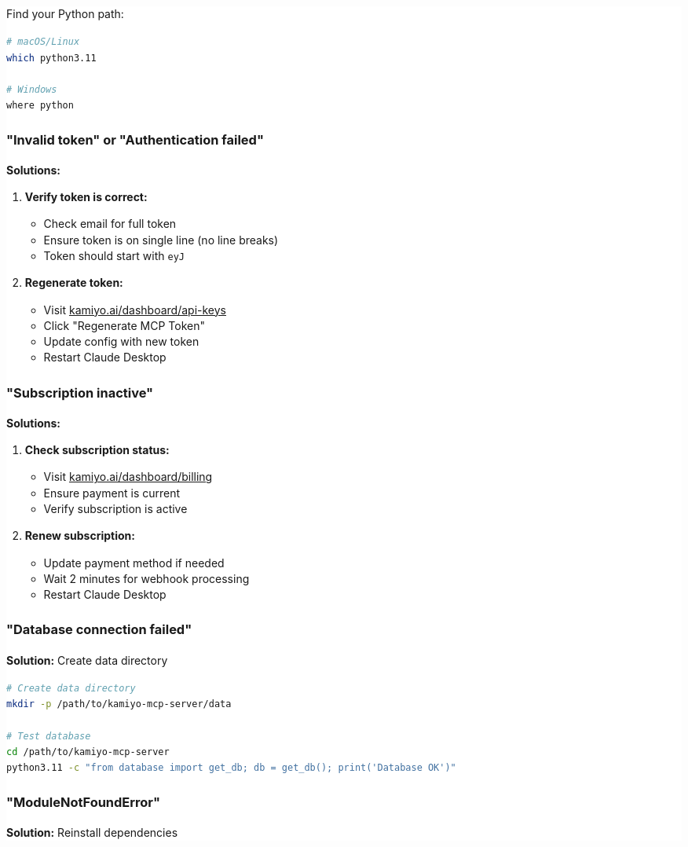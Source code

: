 Find your Python path:

```bash
# macOS/Linux
which python3.11

# Windows
where python
```

### "Invalid token" or "Authentication failed"

**Solutions:**

1. **Verify token is correct:**
   - Check email for full token
   - Ensure token is on single line (no line breaks)
   - Token should start with `eyJ`

2. **Regenerate token:**
   - Visit [kamiyo.ai/dashboard/api-keys](https://kamiyo.ai/dashboard/api-keys)
   - Click "Regenerate MCP Token"
   - Update config with new token
   - Restart Claude Desktop

### "Subscription inactive"

**Solutions:**

1. **Check subscription status:**
   - Visit [kamiyo.ai/dashboard/billing](https://kamiyo.ai/dashboard/billing)
   - Ensure payment is current
   - Verify subscription is active

2. **Renew subscription:**
   - Update payment method if needed
   - Wait 2 minutes for webhook processing
   - Restart Claude Desktop

### "Database connection failed"

**Solution:** Create data directory

```bash
# Create data directory
mkdir -p /path/to/kamiyo-mcp-server/data

# Test database
cd /path/to/kamiyo-mcp-server
python3.11 -c "from database import get_db; db = get_db(); print('Database OK')"
```

### "ModuleNotFoundError"

**Solution:** Reinstall dependencies
